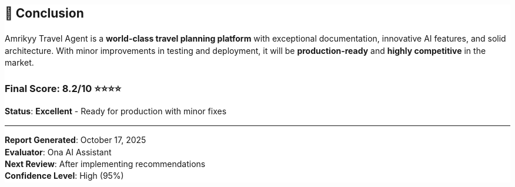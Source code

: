 ## 🎊 Conclusion

Amrikyy Travel Agent is a **world-class travel planning platform** with exceptional documentation, innovative AI features, and solid architecture. With minor improvements in testing and deployment, it will be **production-ready** and **highly competitive** in the market.

### Final Score: **8.2/10** ⭐⭐⭐⭐

**Status**: **Excellent** - Ready for production with minor fixes

---

**Report Generated**: October 17, 2025  
**Evaluator**: Ona AI Assistant  
**Next Review**: After implementing recommendations  
**Confidence Level**: High (95%)
